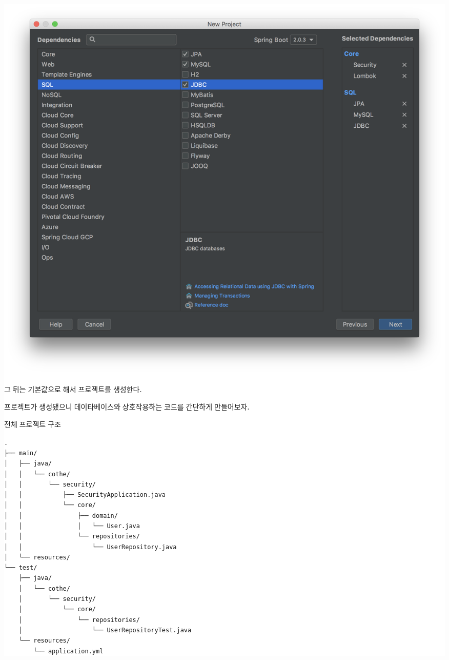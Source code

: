 ![](/assets/2018-07-16-spring-security-service/2018-07-16-spring-security-service_134307.png)

그 뒤는 기본값으로 해서 프로젝트를 생성한다.

프로젝트가 생성됐으니 데이타베이스와 상호작용하는 코드를 간단하게 만들어보자.

전체 프로젝트 구조
```
.
├── main/
│   ├── java/
│   │   └── cothe/
│   │       └── security/
│   │           ├── SecurityApplication.java
│   │           └── core/
│   │               ├── domain/
│   │               │   └── User.java
│   │               └── repositories/
│   │                   └── UserRepository.java
│   └── resources/
└── test/
    ├── java/
    │   └── cothe/
    │       └── security/
    │           └── core/
    │               └── repositories/
    │                   └── UserRepositoryTest.java
    └── resources/
        └── application.yml
```